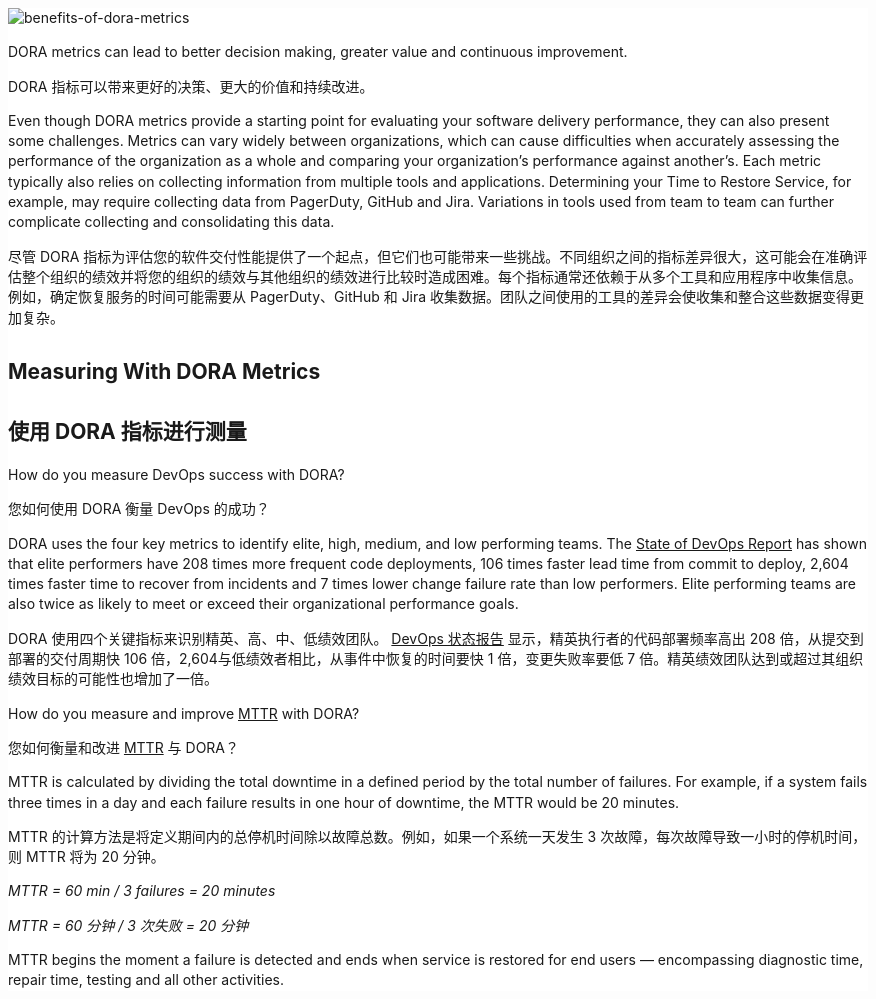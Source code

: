 ![benefits-of-dora-metrics](http://www.splunk.com/content/dam/splunk2/images/data-insider/dora-metrics/benefits-of-dora-metrics.jpg)

DORA metrics can lead to better decision making, greater value and continuous improvement. 

DORA 指标可以带来更好的决策、更大的价值和持续改进。

Even though DORA metrics provide a starting point for evaluating your software delivery performance, they can also present some challenges. Metrics can vary widely between organizations, which can cause difficulties when accurately assessing the performance of the organization as a whole and comparing your organization’s performance against another’s. Each metric typically also relies on collecting information from multiple tools and applications. Determining your Time to Restore Service, for example, may require collecting data from PagerDuty, GitHub and Jira. Variations in tools used from team to team can further complicate collecting and consolidating this data.

尽管 DORA 指标为评估您的软件交付性能提供了一个起点，但它们也可能带来一些挑战。不同组织之间的指标差异很大，这可能会在准确评估整个组织的绩效并将您的组织的绩效与其他组织的绩效进行比较时造成困难。每个指标通常还依赖于从多个工具和应用程序中收集信息。例如，确定恢复服务的时间可能需要从 PagerDuty、GitHub 和 Jira 收集数据。团队之间使用的工具的差异会使收集和整合这些数据变得更加复杂。

## Measuring With DORA Metrics

## 使用 DORA 指标进行测量

How do you measure DevOps success with DORA?

您如何使用 DORA 衡量 DevOps 的成功？

DORA uses the four key metrics to identify elite, high, medium, and low performing teams. The [State of DevOps Report](https://www.devops-research.com/research.html#reports) has shown that elite performers have 208 times more frequent code deployments, 106 times faster lead time from commit to deploy, 2,604 times faster time to recover from incidents and 7 times lower change failure rate than low performers. Elite performing teams are also twice as likely to meet or exceed their organizational performance goals.

DORA 使用四个关键指标来识别精英、高、中、低绩效团队。 [DevOps 状态报告](https://www.devops-research.com/research.html#reports) 显示，精英执行者的代码部署频率高出 208 倍，从提交到部署的交付周期快 106 倍，2,604与低绩效者相比，从事件中恢复的时间要快 1 倍，变更失败率要低 7 倍。精英绩效团队达到或超过其组织绩效目标的可能性也增加了一倍。

How do you measure and improve [MTTR](https://www.splunk.com/en_us/data-insider/what-is-mean-time-to-repair.html#:~:text=MTTR%20is%20calculated%20by%20dividing,MTTR%20would%20be%20two%20hours.) with DORA?

您如何衡量和改进 [MTTR](https://www.splunk.com/en_us/data-insider/what-is-mean-time-to-repair.html#:~:text=MTTR%20is%20calculated%20by%20除法，MTTR%20would%20be%20two%20hours.) 与 DORA？

MTTR is calculated by dividing the total downtime in a defined period by the total number of failures. For example, if a system fails three times in a day and each failure results in one hour of downtime, the MTTR would be 20 minutes.

MTTR 的计算方法是将定义期间内的总停机时间除以故障总数。例如，如果一个系统一天发生 3 次故障，每次故障导致一小时的停机时间，则 MTTR 将为 20 分钟。

_MTTR = 60 min / 3 failures = 20 minutes_

_MTTR = 60 分钟 / 3 次失败 = 20 分钟_

MTTR begins the moment a failure is detected and ends when service is restored for end users — encompassing diagnostic time, repair time, testing and all other activities.
